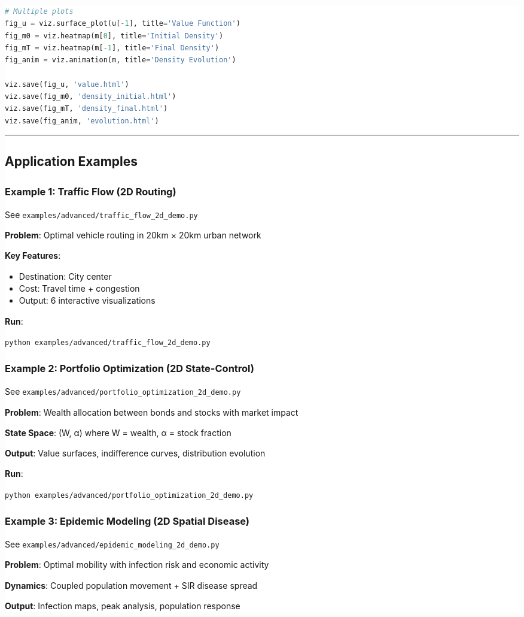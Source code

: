 ```python
# Multiple plots
fig_u = viz.surface_plot(u[-1], title='Value Function')
fig_m0 = viz.heatmap(m[0], title='Initial Density')
fig_mT = viz.heatmap(m[-1], title='Final Density')
fig_anim = viz.animation(m, title='Density Evolution')

viz.save(fig_u, 'value.html')
viz.save(fig_m0, 'density_initial.html')
viz.save(fig_mT, 'density_final.html')
viz.save(fig_anim, 'evolution.html')
```

---

## Application Examples

### Example 1: Traffic Flow (2D Routing)

See `examples/advanced/traffic_flow_2d_demo.py`

**Problem**: Optimal vehicle routing in 20km × 20km urban network

**Key Features**:
- Destination: City center
- Cost: Travel time + congestion
- Output: 6 interactive visualizations

**Run**:
```bash
python examples/advanced/traffic_flow_2d_demo.py
```

### Example 2: Portfolio Optimization (2D State-Control)

See `examples/advanced/portfolio_optimization_2d_demo.py`

**Problem**: Wealth allocation between bonds and stocks with market impact

**State Space**: (W, α) where W = wealth, α = stock fraction

**Output**: Value surfaces, indifference curves, distribution evolution

**Run**:
```bash
python examples/advanced/portfolio_optimization_2d_demo.py
```

### Example 3: Epidemic Modeling (2D Spatial Disease)

See `examples/advanced/epidemic_modeling_2d_demo.py`

**Problem**: Optimal mobility with infection risk and economic activity

**Dynamics**: Coupled population movement + SIR disease spread

**Output**: Infection maps, peak analysis, population response

